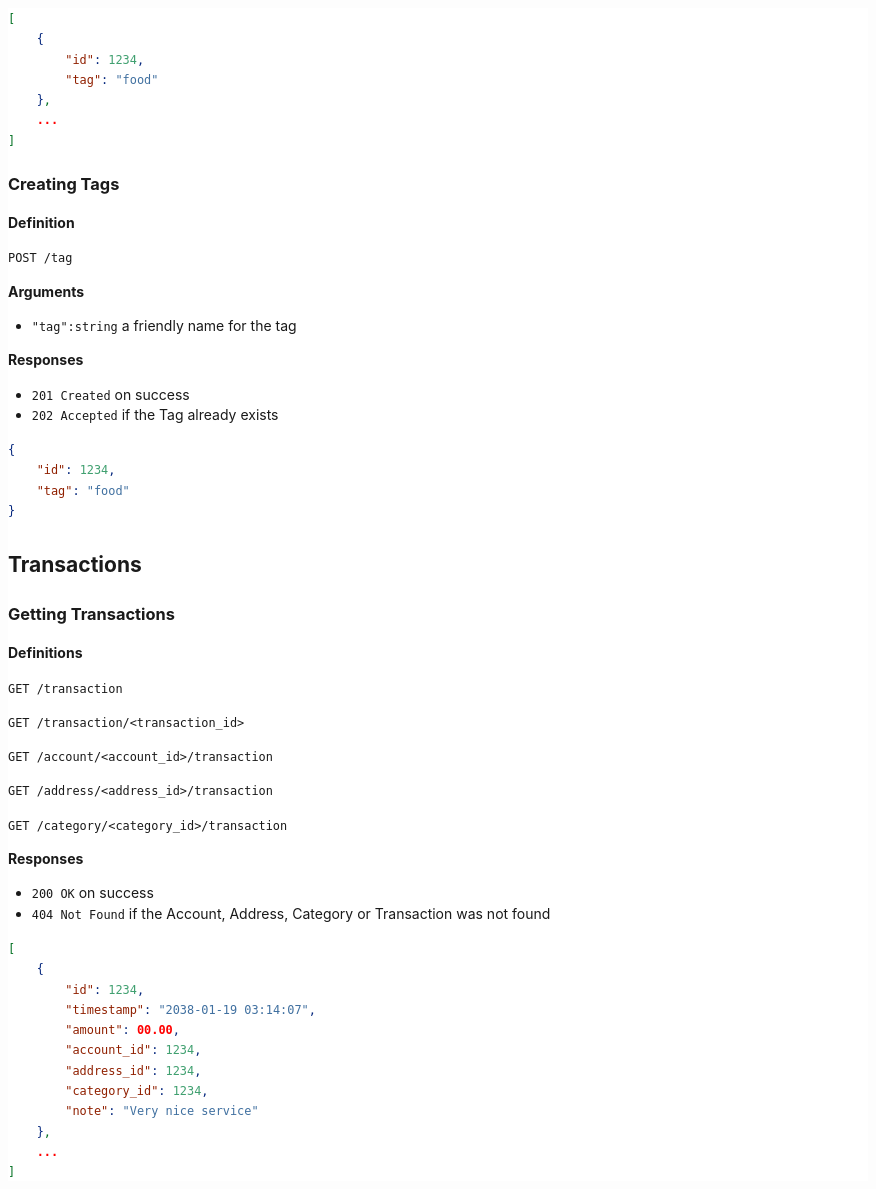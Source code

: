 ```json
[
    {
        "id": 1234,
        "tag": "food"
    },
    ...
]
```

### Creating Tags

**Definition**

`POST /tag`

**Arguments**

- `"tag":string` a friendly name for the tag

**Responses**

- `201 Created` on success
- `202 Accepted` if the Tag already exists

```json
{
    "id": 1234,
    "tag": "food"  
}
```

## Transactions

### Getting Transactions

**Definitions**

`GET /transaction`

`GET /transaction/<transaction_id>`

`GET /account/<account_id>/transaction`

`GET /address/<address_id>/transaction`

`GET /category/<category_id>/transaction`

**Responses**

- `200 OK` on success
- `404 Not Found` if the Account, Address, Category or Transaction was not found

```json
[
    {
        "id": 1234,
        "timestamp": "2038-01-19 03:14:07",
        "amount": 00.00,
        "account_id": 1234,
        "address_id": 1234,
        "category_id": 1234,
        "note": "Very nice service"
    },
    ...
]
```
